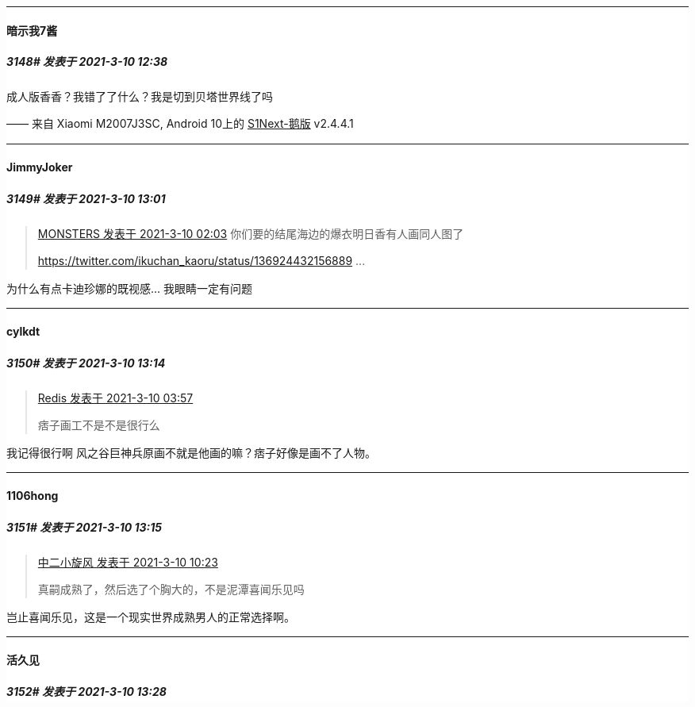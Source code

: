 
-----

####  暗示我7酱  
##### 3148#       发表于 2021-3-10 12:38


成人版香香？我错了了什么？我是切到贝塔世界线了吗

—— 来自 Xiaomi M2007J3SC, Android 10上的 [S1Next-鹅版](https://github.com/ykrank/S1-Next/releases) v2.4.4.1


-----

####  JimmyJoker  
##### 3149#       发表于 2021-3-10 13:01


<blockquote><a href="httphttps://bbs.saraba1st.com/2b/forum.php?mod=redirect&amp;goto=findpost&amp;pid=50571430&amp;ptid=1991743" target="_blank">MONSTERS 发表于 2021-3-10 02:03</a>
你们要的结尾海边的爆衣明日香有人画同人图了


https://twitter.com/ikuchan_kaoru/status/136924432156889 ...</blockquote>
为什么有点卡迪珍娜的既视感...
我眼睛一定有问题


-----

####  cylkdt  
##### 3150#       发表于 2021-3-10 13:14


<blockquote><a href="httphttps://bbs.saraba1st.com/2b/forum.php?mod=redirect&amp;goto=findpost&amp;pid=50571653&amp;ptid=1991743" target="_blank">Redis 发表于 2021-3-10 03:57</a>

痞子画工不是不是很行么</blockquote>
我记得很行啊 风之谷巨神兵原画不就是他画的嘛？痞子好像是画不了人物。


-----

####  1106hong  
##### 3151#       发表于 2021-3-10 13:15


<blockquote><a href="httphttps://bbs.saraba1st.com/2b/forum.php?mod=redirect&amp;goto=findpost&amp;pid=50573335&amp;ptid=1991743" target="_blank">中二小旋风 发表于 2021-3-10 10:23</a>

真嗣成熟了，然后选了个胸大的，不是泥潭喜闻乐见吗</blockquote>
岂止喜闻乐见，这是一个现实世界成熟男人的正常选择啊。


-----

####  活久见  
##### 3152#       发表于 2021-3-10 13:28

